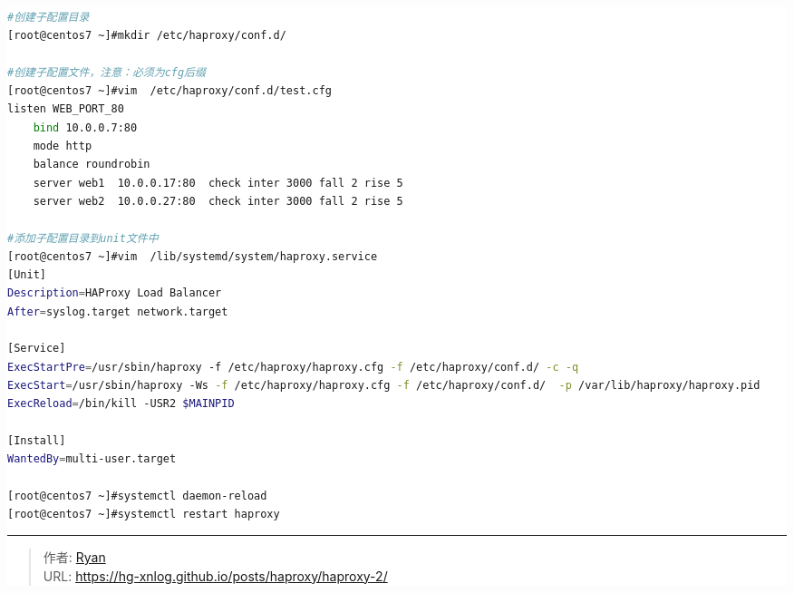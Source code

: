 ```bash
#创建子配置目录
[root@centos7 ~]#mkdir /etc/haproxy/conf.d/

#创建子配置文件，注意：必须为cfg后缀
[root@centos7 ~]#vim  /etc/haproxy/conf.d/test.cfg
listen WEB_PORT_80
    bind 10.0.0.7:80
    mode http
    balance roundrobin
    server web1  10.0.0.17:80  check inter 3000 fall 2 rise 5
    server web2  10.0.0.27:80  check inter 3000 fall 2 rise 5

#添加子配置目录到unit文件中
[root@centos7 ~]#vim  /lib/systemd/system/haproxy.service
[Unit]
Description=HAProxy Load Balancer
After=syslog.target network.target

[Service]
ExecStartPre=/usr/sbin/haproxy -f /etc/haproxy/haproxy.cfg -f /etc/haproxy/conf.d/ -c -q
ExecStart=/usr/sbin/haproxy -Ws -f /etc/haproxy/haproxy.cfg -f /etc/haproxy/conf.d/  -p /var/lib/haproxy/haproxy.pid
ExecReload=/bin/kill -USR2 $MAINPID

[Install]
WantedBy=multi-user.target

[root@centos7 ~]#systemctl daemon-reload 
[root@centos7 ~]#systemctl restart haproxy
```





---

> 作者: [Ryan](https://github.com/ryanxin7)  
> URL: https://hg-xnlog.github.io/posts/haproxy/haproxy-2/  

